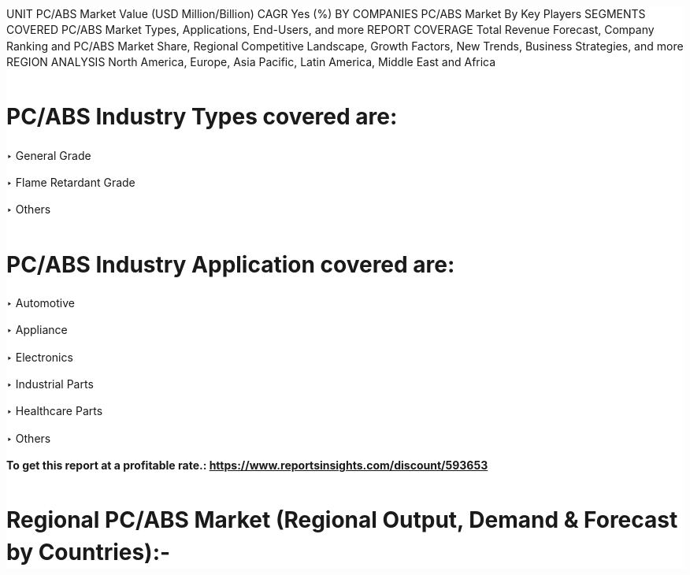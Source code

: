 <td>UNIT</td>
<td>PC/ABS Market Value (USD Million/Billion)</td>
<tr>
<td>CAGR</td>
<td>Yes (%)</td>
</tr>
</tr>
<tr>
<td>BY COMPANIES</td>
<td>PC/ABS Market By Key Players</td>
</tr>
<tr>
<td>SEGMENTS COVERED</td>
<td>PC/ABS Market Types, Applications, End-Users, and more</td>
</tr>
<tr>
<td>REPORT COVERAGE</td>
<td>Total Revenue Forecast, Company Ranking and PC/ABS Market Share, Regional Competitive Landscape, Growth Factors, New Trends, Business Strategies, and more</td>
</tr>
<tr>
<td>REGION ANALYSIS</td>
<td>North America, Europe, Asia Pacific, Latin America, Middle East and Africa</td>
</tr>
</table>

# <strong>PC/ABS Industry Types covered are:</strong>

‣ General Grade

‣ Flame Retardant Grade

‣ Others

# <strong>PC/ABS Industry Application covered are:</strong>

‣ Automotive

‣  Appliance

‣  Electronics

‣  Industrial Parts

‣  Healthcare Parts

‣  Others

<strong>To get this report at a profitable rate.: <a href=https://www.reportsinsights.com/discount/593653>https://www.reportsinsights.com/discount/593653</a></strong>

# <strong>Regional PC/ABS Market (Regional Output, Demand &amp; Forecast by Countries):-</strong>
